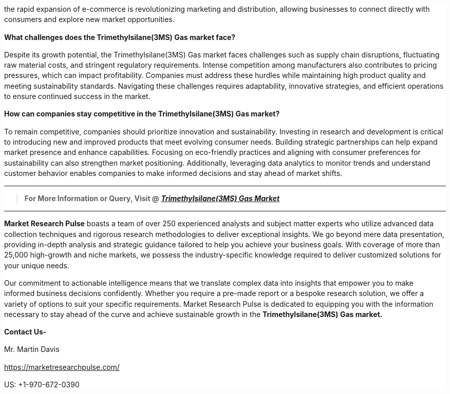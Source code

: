 the rapid expansion of e-commerce is revolutionizing marketing and distribution, allowing businesses to connect directly with consumers and explore new market opportunities.</p><p><strong>What challenges does the Trimethylsilane(3MS) Gas market face?</strong></p><p>Despite its growth potential, the Trimethylsilane(3MS) Gas market faces challenges such as supply chain disruptions, fluctuating raw material costs, and stringent regulatory requirements. Intense competition among manufacturers also contributes to pricing pressures, which can impact profitability. Companies must address these hurdles while maintaining high product quality and meeting sustainability standards. Navigating these challenges requires adaptability, innovative strategies, and efficient operations to ensure continued success in the market.</p><p><strong>How can companies stay competitive in the Trimethylsilane(3MS) Gas market?</strong></p><p>To remain competitive, companies should prioritize innovation and sustainability. Investing in research and development is critical to introducing new and improved products that meet evolving consumer needs. Building strategic partnerships can help expand market presence and enhance capabilities. Focusing on eco-friendly practices and aligning with consumer preferences for sustainability can also strengthen market positioning. Additionally, leveraging data analytics to monitor trends and understand customer behavior enables companies to make informed decisions and stay ahead of market shifts.</p><hr /><blockquote><p><strong>For More Information or Query, Visit @&nbsp;<em><a href="https://marketresearchpulse.com/report/53528/trimethylsilane3ms-gas-market?utm_source=Linkedin&utm_medium=030">Trimethylsilane(3MS) Gas Market</a></em></strong></p></blockquote><hr /><p><strong>Market Research Pulse</strong> boasts a team of over 250 experienced analysts and subject matter experts who utilize advanced data collection techniques and rigorous research methodologies to deliver exceptional insights. We go beyond mere data presentation, providing in-depth analysis and strategic guidance tailored to help you achieve your business goals. With coverage of more than 25,000 high-growth and niche markets, we possess the industry-specific knowledge required to deliver customized solutions for your unique needs.</p><p>Our commitment to actionable intelligence means that we translate complex data into insights that empower you to make informed business decisions confidently. Whether you require a pre-made report or a bespoke research solution, we offer a variety of options to suit your specific requirements. Market Research Pulse is dedicated to equipping you with the information necessary to stay ahead of the curve and achieve sustainable growth in the <strong>Trimethylsilane(3MS) Gas market.</strong></p><p><strong>Contact Us-</strong></p><p>Mr. Martin Davis</p><p>https://marketresearchpulse.com/</p><p>US: +1-970-672-0390</p>

